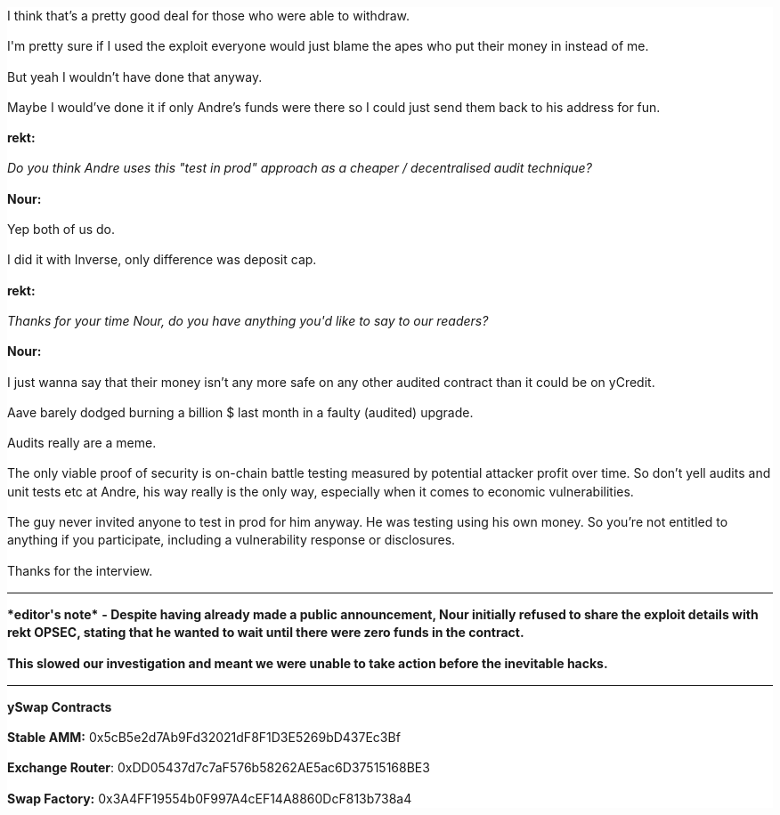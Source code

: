 I think that’s a pretty good deal for those who were able to withdraw.

I'm pretty sure if I used the exploit everyone would just blame the apes who put their money in instead of me.

But yeah I wouldn’t have done that anyway.

Maybe I would’ve done it if only Andre’s funds were there so I could just send them back to his address for fun.

**rekt:**

_Do you think Andre uses this "test in prod" approach as a cheaper / decentralised audit technique?_

**Nour:**

Yep both of us do.

I did it with Inverse, only difference was deposit cap.

**rekt:**

_Thanks for your time Nour, do you have anything you'd like to say to our readers?_

**Nour:**

I just wanna say that their money isn’t any more safe on any other audited contract than it could be on yCredit.

Aave barely dodged burning a billion $ last month in a faulty (audited) upgrade.

Audits really are a meme.

The only viable proof of security is on-chain battle testing measured by potential attacker profit over time. So don’t yell audits and unit tests etc at Andre, his way really is the only way, especially when it comes to economic vulnerabilities.

The guy never invited anyone to test in prod for him anyway. He was testing using his own money. So you’re not entitled to anything if you participate, including a vulnerability response or disclosures.

Thanks for the interview.

---

**\*editor's note\*** **- Despite having already made a public announcement, Nour initially refused to share the exploit details with rekt OPSEC, stating that he wanted to wait until there were zero funds in the contract.**

**This slowed our investigation and meant we were unable to take action before the inevitable hacks.**

---

**ySwap Contracts**

**Stable AMM:** 0x5cB5e2d7Ab9Fd32021dF8F1D3E5269bD437Ec3Bf

**Exchange Router**: 0xDD05437d7c7aF576b58262AE5ac6D37515168BE3

**Swap Factory:** 0x3A4FF19554b0F997A4cEF14A8860DcF813b738a4
